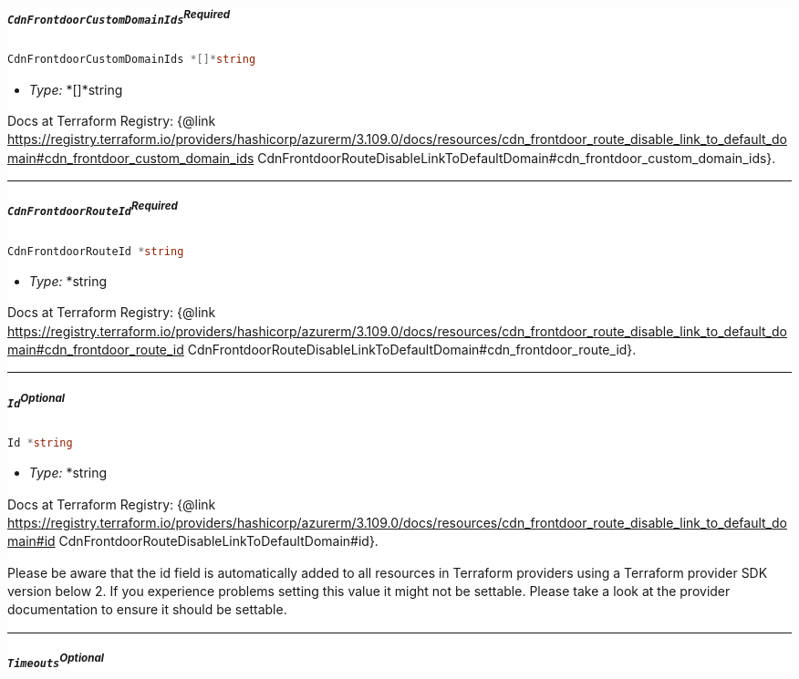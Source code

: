 ##### `CdnFrontdoorCustomDomainIds`<sup>Required</sup> <a name="CdnFrontdoorCustomDomainIds" id="@cdktf/provider-azurerm.cdnFrontdoorRouteDisableLinkToDefaultDomain.CdnFrontdoorRouteDisableLinkToDefaultDomainConfig.property.cdnFrontdoorCustomDomainIds"></a>

```go
CdnFrontdoorCustomDomainIds *[]*string
```

- *Type:* *[]*string

Docs at Terraform Registry: {@link https://registry.terraform.io/providers/hashicorp/azurerm/3.109.0/docs/resources/cdn_frontdoor_route_disable_link_to_default_domain#cdn_frontdoor_custom_domain_ids CdnFrontdoorRouteDisableLinkToDefaultDomain#cdn_frontdoor_custom_domain_ids}.

---

##### `CdnFrontdoorRouteId`<sup>Required</sup> <a name="CdnFrontdoorRouteId" id="@cdktf/provider-azurerm.cdnFrontdoorRouteDisableLinkToDefaultDomain.CdnFrontdoorRouteDisableLinkToDefaultDomainConfig.property.cdnFrontdoorRouteId"></a>

```go
CdnFrontdoorRouteId *string
```

- *Type:* *string

Docs at Terraform Registry: {@link https://registry.terraform.io/providers/hashicorp/azurerm/3.109.0/docs/resources/cdn_frontdoor_route_disable_link_to_default_domain#cdn_frontdoor_route_id CdnFrontdoorRouteDisableLinkToDefaultDomain#cdn_frontdoor_route_id}.

---

##### `Id`<sup>Optional</sup> <a name="Id" id="@cdktf/provider-azurerm.cdnFrontdoorRouteDisableLinkToDefaultDomain.CdnFrontdoorRouteDisableLinkToDefaultDomainConfig.property.id"></a>

```go
Id *string
```

- *Type:* *string

Docs at Terraform Registry: {@link https://registry.terraform.io/providers/hashicorp/azurerm/3.109.0/docs/resources/cdn_frontdoor_route_disable_link_to_default_domain#id CdnFrontdoorRouteDisableLinkToDefaultDomain#id}.

Please be aware that the id field is automatically added to all resources in Terraform providers using a Terraform provider SDK version below 2.
If you experience problems setting this value it might not be settable. Please take a look at the provider documentation to ensure it should be settable.

---

##### `Timeouts`<sup>Optional</sup> <a name="Timeouts" id="@cdktf/provider-azurerm.cdnFrontdoorRouteDisableLinkToDefaultDomain.CdnFrontdoorRouteDisableLinkToDefaultDomainConfig.property.timeouts"></a>
